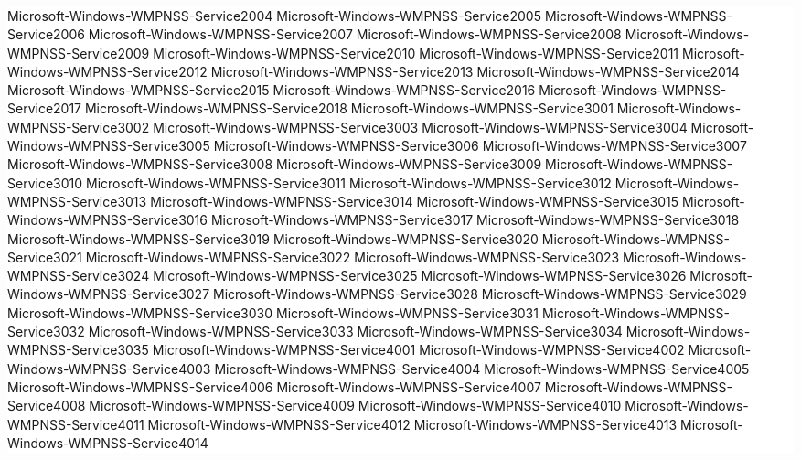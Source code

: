 <tr><td>Microsoft-Windows-WMPNSS-Service</td><td>2004</td><td></td></tr>
<tr><td>Microsoft-Windows-WMPNSS-Service</td><td>2005</td><td></td></tr>
<tr><td>Microsoft-Windows-WMPNSS-Service</td><td>2006</td><td></td></tr>
<tr><td>Microsoft-Windows-WMPNSS-Service</td><td>2007</td><td></td></tr>
<tr><td>Microsoft-Windows-WMPNSS-Service</td><td>2008</td><td></td></tr>
<tr><td>Microsoft-Windows-WMPNSS-Service</td><td>2009</td><td></td></tr>
<tr><td>Microsoft-Windows-WMPNSS-Service</td><td>2010</td><td></td></tr>
<tr><td>Microsoft-Windows-WMPNSS-Service</td><td>2011</td><td></td></tr>
<tr><td>Microsoft-Windows-WMPNSS-Service</td><td>2012</td><td></td></tr>
<tr><td>Microsoft-Windows-WMPNSS-Service</td><td>2013</td><td></td></tr>
<tr><td>Microsoft-Windows-WMPNSS-Service</td><td>2014</td><td></td></tr>
<tr><td>Microsoft-Windows-WMPNSS-Service</td><td>2015</td><td></td></tr>
<tr><td>Microsoft-Windows-WMPNSS-Service</td><td>2016</td><td></td></tr>
<tr><td>Microsoft-Windows-WMPNSS-Service</td><td>2017</td><td></td></tr>
<tr><td>Microsoft-Windows-WMPNSS-Service</td><td>2018</td><td></td></tr>
<tr><td>Microsoft-Windows-WMPNSS-Service</td><td>3001</td><td></td></tr>
<tr><td>Microsoft-Windows-WMPNSS-Service</td><td>3002</td><td></td></tr>
<tr><td>Microsoft-Windows-WMPNSS-Service</td><td>3003</td><td></td></tr>
<tr><td>Microsoft-Windows-WMPNSS-Service</td><td>3004</td><td></td></tr>
<tr><td>Microsoft-Windows-WMPNSS-Service</td><td>3005</td><td></td></tr>
<tr><td>Microsoft-Windows-WMPNSS-Service</td><td>3006</td><td></td></tr>
<tr><td>Microsoft-Windows-WMPNSS-Service</td><td>3007</td><td></td></tr>
<tr><td>Microsoft-Windows-WMPNSS-Service</td><td>3008</td><td></td></tr>
<tr><td>Microsoft-Windows-WMPNSS-Service</td><td>3009</td><td></td></tr>
<tr><td>Microsoft-Windows-WMPNSS-Service</td><td>3010</td><td></td></tr>
<tr><td>Microsoft-Windows-WMPNSS-Service</td><td>3011</td><td></td></tr>
<tr><td>Microsoft-Windows-WMPNSS-Service</td><td>3012</td><td></td></tr>
<tr><td>Microsoft-Windows-WMPNSS-Service</td><td>3013</td><td></td></tr>
<tr><td>Microsoft-Windows-WMPNSS-Service</td><td>3014</td><td></td></tr>
<tr><td>Microsoft-Windows-WMPNSS-Service</td><td>3015</td><td></td></tr>
<tr><td>Microsoft-Windows-WMPNSS-Service</td><td>3016</td><td></td></tr>
<tr><td>Microsoft-Windows-WMPNSS-Service</td><td>3017</td><td></td></tr>
<tr><td>Microsoft-Windows-WMPNSS-Service</td><td>3018</td><td></td></tr>
<tr><td>Microsoft-Windows-WMPNSS-Service</td><td>3019</td><td></td></tr>
<tr><td>Microsoft-Windows-WMPNSS-Service</td><td>3020</td><td></td></tr>
<tr><td>Microsoft-Windows-WMPNSS-Service</td><td>3021</td><td></td></tr>
<tr><td>Microsoft-Windows-WMPNSS-Service</td><td>3022</td><td></td></tr>
<tr><td>Microsoft-Windows-WMPNSS-Service</td><td>3023</td><td></td></tr>
<tr><td>Microsoft-Windows-WMPNSS-Service</td><td>3024</td><td></td></tr>
<tr><td>Microsoft-Windows-WMPNSS-Service</td><td>3025</td><td></td></tr>
<tr><td>Microsoft-Windows-WMPNSS-Service</td><td>3026</td><td></td></tr>
<tr><td>Microsoft-Windows-WMPNSS-Service</td><td>3027</td><td></td></tr>
<tr><td>Microsoft-Windows-WMPNSS-Service</td><td>3028</td><td></td></tr>
<tr><td>Microsoft-Windows-WMPNSS-Service</td><td>3029</td><td></td></tr>
<tr><td>Microsoft-Windows-WMPNSS-Service</td><td>3030</td><td></td></tr>
<tr><td>Microsoft-Windows-WMPNSS-Service</td><td>3031</td><td></td></tr>
<tr><td>Microsoft-Windows-WMPNSS-Service</td><td>3032</td><td></td></tr>
<tr><td>Microsoft-Windows-WMPNSS-Service</td><td>3033</td><td></td></tr>
<tr><td>Microsoft-Windows-WMPNSS-Service</td><td>3034</td><td></td></tr>
<tr><td>Microsoft-Windows-WMPNSS-Service</td><td>3035</td><td></td></tr>
<tr><td>Microsoft-Windows-WMPNSS-Service</td><td>4001</td><td></td></tr>
<tr><td>Microsoft-Windows-WMPNSS-Service</td><td>4002</td><td></td></tr>
<tr><td>Microsoft-Windows-WMPNSS-Service</td><td>4003</td><td></td></tr>
<tr><td>Microsoft-Windows-WMPNSS-Service</td><td>4004</td><td></td></tr>
<tr><td>Microsoft-Windows-WMPNSS-Service</td><td>4005</td><td></td></tr>
<tr><td>Microsoft-Windows-WMPNSS-Service</td><td>4006</td><td></td></tr>
<tr><td>Microsoft-Windows-WMPNSS-Service</td><td>4007</td><td></td></tr>
<tr><td>Microsoft-Windows-WMPNSS-Service</td><td>4008</td><td></td></tr>
<tr><td>Microsoft-Windows-WMPNSS-Service</td><td>4009</td><td></td></tr>
<tr><td>Microsoft-Windows-WMPNSS-Service</td><td>4010</td><td></td></tr>
<tr><td>Microsoft-Windows-WMPNSS-Service</td><td>4011</td><td></td></tr>
<tr><td>Microsoft-Windows-WMPNSS-Service</td><td>4012</td><td></td></tr>
<tr><td>Microsoft-Windows-WMPNSS-Service</td><td>4013</td><td></td></tr>
<tr><td>Microsoft-Windows-WMPNSS-Service</td><td>4014</td><td></td></tr>